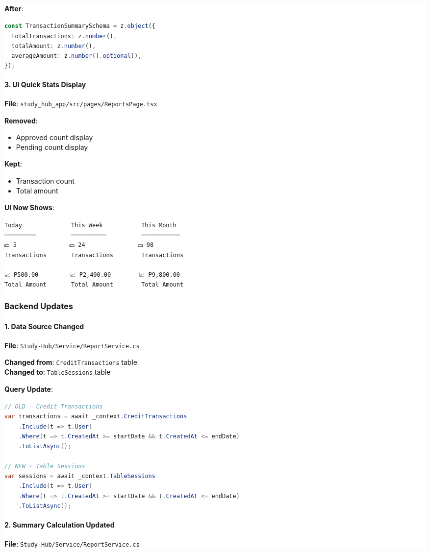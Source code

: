 **After**:
```typescript
const TransactionSummarySchema = z.object({
  totalTransactions: z.number(),
  totalAmount: z.number(),
  averageAmount: z.number().optional(),
});
```

#### 3. UI Quick Stats Display
**File**: `study_hub_app/src/pages/ReportsPage.tsx`

**Removed**:
- Approved count display
- Pending count display

**Kept**:
- Transaction count
- Total amount

**UI Now Shows**:
```
Today              This Week           This Month
─────────          ──────────          ───────────
💵 5               💵 24               💵 98
Transactions       Transactions        Transactions

📈 ₱500.00         📈 ₱2,400.00        📈 ₱9,800.00
Total Amount       Total Amount        Total Amount
```

### Backend Updates

#### 1. Data Source Changed
**File**: `Study-Hub/Service/ReportService.cs`

**Changed from**: `CreditTransactions` table  
**Changed to**: `TableSessions` table

**Query Update**:
```csharp
// OLD - Credit Transactions
var transactions = await _context.CreditTransactions
    .Include(t => t.User)
    .Where(t => t.CreatedAt >= startDate && t.CreatedAt <= endDate)
    .ToListAsync();

// NEW - Table Sessions
var sessions = await _context.TableSessions
    .Include(t => t.User)
    .Where(t => t.CreatedAt >= startDate && t.CreatedAt <= endDate)
    .ToListAsync();
```

#### 2. Summary Calculation Updated
**File**: `Study-Hub/Service/ReportService.cs`
